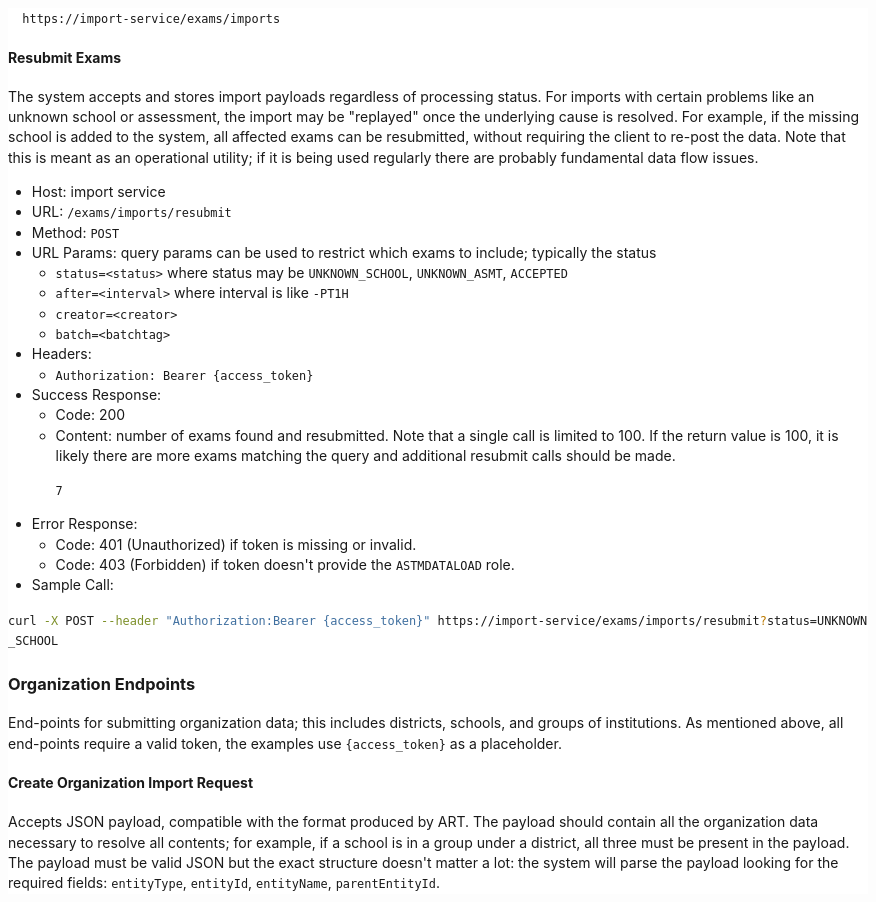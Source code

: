 ```bash
  https://import-service/exams/imports
```
  
#### Resubmit Exams
The system accepts and stores import payloads regardless of processing status. For imports with certain problems like 
an unknown school or assessment, the import may be "replayed" once the underlying cause is resolved. For example, if
the missing school is added to the system, all affected exams can be resubmitted, without requiring the client to 
re-post the data. Note that this is meant as an operational utility; if it is being used regularly there are probably
fundamental data flow issues. 

* Host: import service
* URL: `/exams/imports/resubmit`
* Method: `POST`
* URL Params: query params can be used to restrict which exams to include; typically the status
  * `status=<status>` where status may be `UNKNOWN_SCHOOL`, `UNKNOWN_ASMT`, `ACCEPTED`
  * `after=<interval>` where interval is like `-PT1H` 
  * `creator=<creator>`
  * `batch=<batchtag>`
* Headers:
  * `Authorization: Bearer {access_token}`
* Success Response:
  * Code: 200
  * Content: number of exams found and resubmitted. Note that a single call is limited to 100. If the return value is
  100, it is likely there are more exams matching the query and additional resubmit calls should be made. 
    ```text
    7
    ```
* Error Response:
  * Code: 401 (Unauthorized) if token is missing or invalid.
  * Code: 403 (Forbidden) if token doesn't provide the `ASTMDATALOAD` role.
* Sample Call:
```bash
curl -X POST --header "Authorization:Bearer {access_token}" https://import-service/exams/imports/resubmit?status=UNKNOWN_SCHOOL
```

  
### Organization Endpoints
End-points for submitting organization data; this includes districts, schools, and groups of institutions. 
As mentioned above, all end-points require a valid token, the examples use `{access_token}` as a placeholder.

#### Create Organization Import Request
Accepts JSON payload, compatible with the format produced by ART. The payload should contain all the organization
data necessary to resolve all contents; for example, if a school is in a group under a district, all three must
be present in the payload. The payload must be valid JSON but the exact structure doesn't matter a lot: the system
will parse the payload looking for the required fields: `entityType`, `entityId`, `entityName`, `parentEntityId`. 
